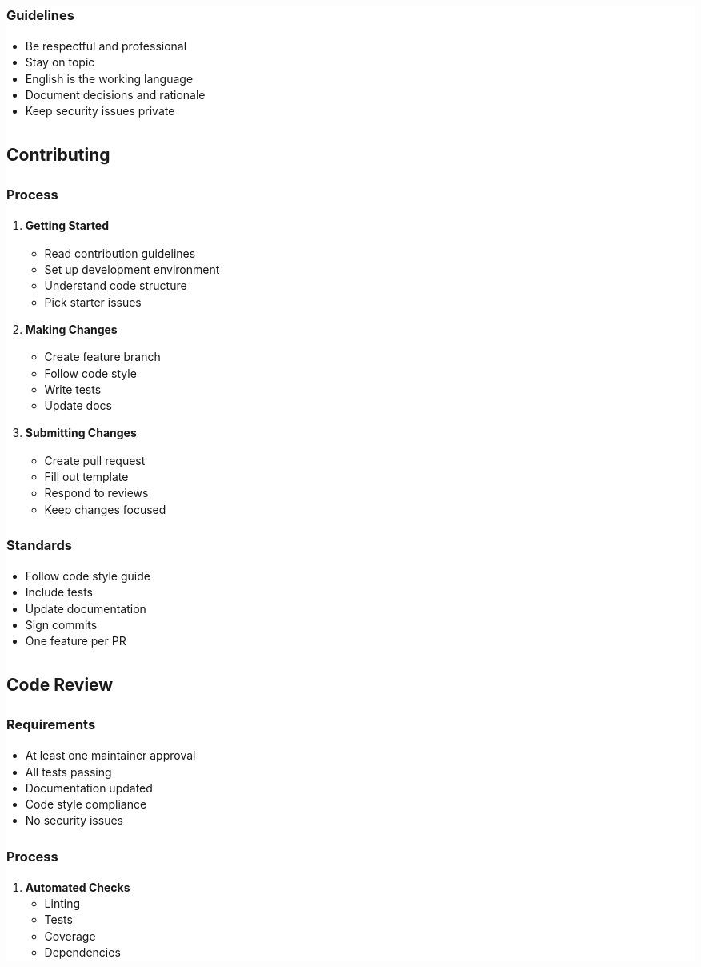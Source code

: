 ### Guidelines
- Be respectful and professional
- Stay on topic
- English is the working language
- Document decisions and rationale
- Keep security issues private

## Contributing

### Process
1. **Getting Started**
   - Read contribution guidelines
   - Set up development environment
   - Understand code structure
   - Pick starter issues

2. **Making Changes**
   - Create feature branch
   - Follow code style
   - Write tests
   - Update docs

3. **Submitting Changes**
   - Create pull request
   - Fill out template
   - Respond to reviews
   - Keep changes focused

### Standards
- Follow code style guide
- Include tests
- Update documentation
- Sign commits
- One feature per PR

## Code Review

### Requirements
- At least one maintainer approval
- All tests passing
- Documentation updated
- Code style compliance
- No security issues

### Process
1. **Automated Checks**
   - Linting
   - Tests
   - Coverage
   - Dependencies
